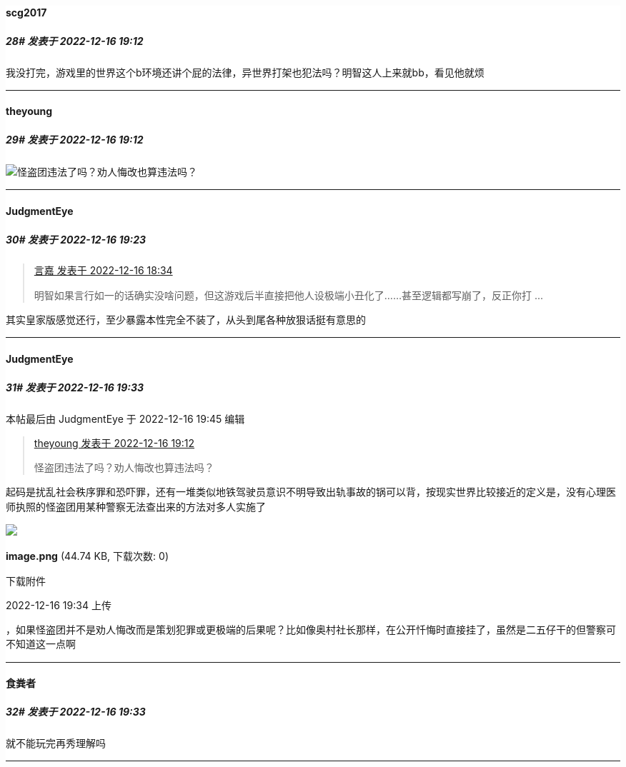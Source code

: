 ####  scg2017  
##### 28#       发表于 2022-12-16 19:12

我没打完，游戏里的世界这个b环境还讲个屁的法律，异世界打架也犯法吗？明智这人上来就bb，看见他就烦

*****

####  theyoung  
##### 29#       发表于 2022-12-16 19:12

<img src="https://static.saraba1st.com/image/smiley/face2017/098.png" referrerpolicy="no-referrer">怪盗团违法了吗？劝人悔改也算违法吗？

*****

####  JudgmentEye  
##### 30#       发表于 2022-12-16 19:23

<blockquote><a href="httphttps://bbs.saraba1st.com/2b/forum.php?mod=redirect&amp;goto=findpost&amp;pid=58968606&amp;ptid=2110288" target="_blank">言嘉 发表于 2022-12-16 18:34</a>

明智如果言行如一的话确实没啥问题，但这游戏后半直接把他人设极端小丑化了……甚至逻辑都写崩了，反正你打 ...</blockquote>
其实皇家版感觉还行，至少暴露本性完全不装了，从头到尾各种放狠话挺有意思的



*****

####  JudgmentEye  
##### 31#       发表于 2022-12-16 19:33

 本帖最后由 JudgmentEye 于 2022-12-16 19:45 编辑 
<blockquote><a href="httphttps://bbs.saraba1st.com/2b/forum.php?mod=redirect&amp;goto=findpost&amp;pid=58969059&amp;ptid=2110288" target="_blank">theyoung 发表于 2022-12-16 19:12</a>

怪盗团违法了吗？劝人悔改也算违法吗？</blockquote>
起码是扰乱社会秩序罪和恐吓罪，还有一堆类似地铁驾驶员意识不明导致出轨事故的锅可以背，按现实世界比较接近的定义是，没有心理医师执照的怪盗团用某种警察无法查出来的方法对多人实施了

<img src="https://img.saraba1st.com/forum/202212/16/193457ctddgfztsjdddd1q.png" referrerpolicy="no-referrer">

<strong>image.png</strong> (44.74 KB, 下载次数: 0)

下载附件

2022-12-16 19:34 上传

，如果怪盗团并不是劝人悔改而是策划犯罪或更极端的后果呢？比如像奥村社长那样，在公开忏悔时直接挂了，虽然是二五仔干的但警察可不知道这一点啊

*****

####  食粪者  
##### 32#       发表于 2022-12-16 19:33

就不能玩完再秀理解吗

*****
